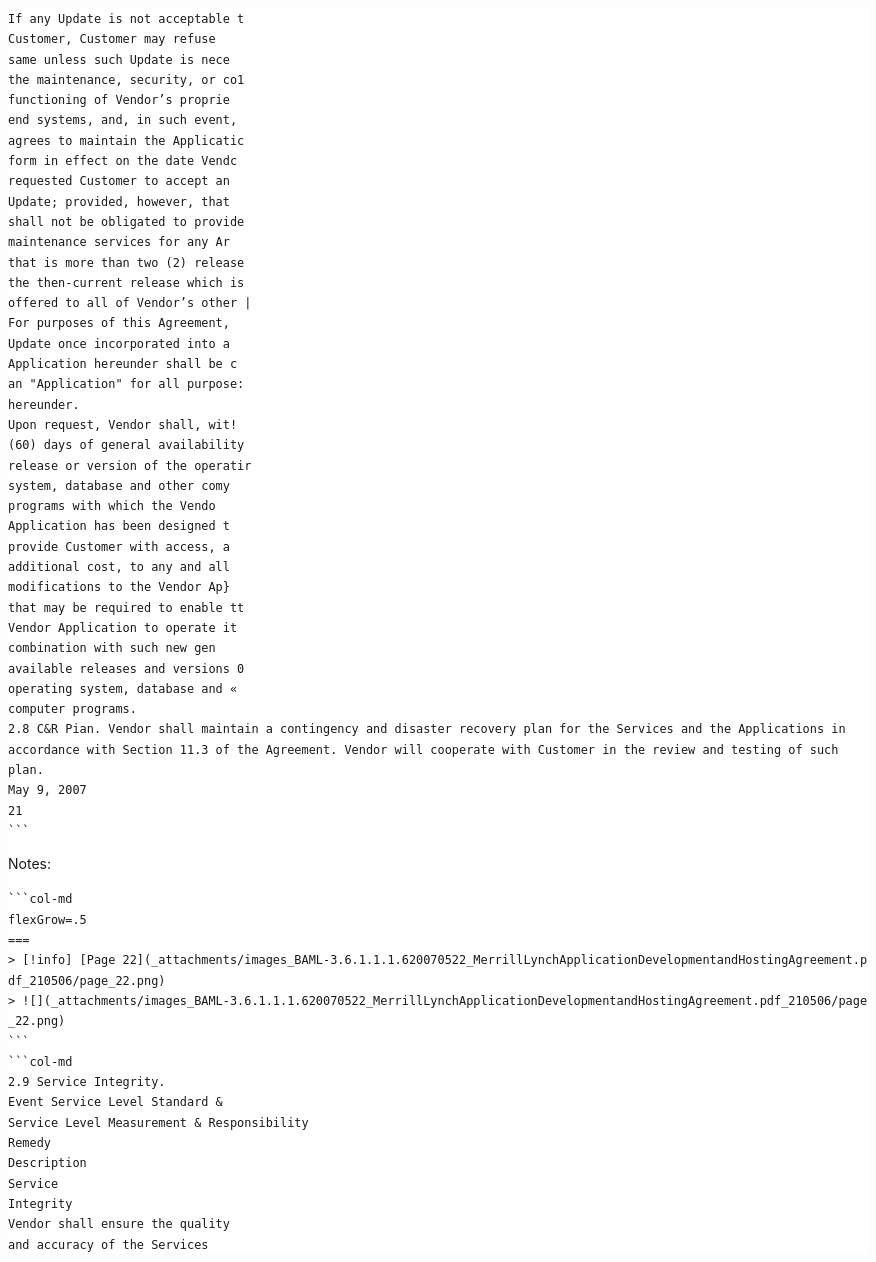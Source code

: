 ````col
If any Update is not acceptable t
Customer, Customer may refuse
same unless such Update is nece
the maintenance, security, or co1
functioning of Vendor’s proprie
end systems, and, in such event,
agrees to maintain the Applicatic
form in effect on the date Vendc
requested Customer to accept an
Update; provided, however, that
shall not be obligated to provide
maintenance services for any Ar
that is more than two (2) release
the then-current release which is
offered to all of Vendor’s other |
For purposes of this Agreement,
Update once incorporated into a
Application hereunder shall be c
an "Application" for all purpose:
hereunder.  
Upon request, Vendor shall, wit!
(60) days of general availability
release or version of the operatir
system, database and other comy
programs with which the Vendo
Application has been designed t
provide Customer with access, a
additional cost, to any and all
modifications to the Vendor Ap}
that may be required to enable tt
Vendor Application to operate it
combination with such new gen
available releases and versions 0
operating system, database and «
computer programs.  
2.8 C&R Pian. Vendor shall maintain a contingency and disaster recovery plan for the Services and the Applications in
accordance with Section 11.3 of the Agreement. Vendor will cooperate with Customer in the review and testing of such  
plan.  
May 9, 2007  
21  
```
````
Notes:    
````col
```col-md
flexGrow=.5
===
> [!info] [Page 22](_attachments/images_BAML-3.6.1.1.1.620070522_MerrillLynchApplicationDevelopmentandHostingAgreement.pdf_210506/page_22.png)
> ![](_attachments/images_BAML-3.6.1.1.1.620070522_MerrillLynchApplicationDevelopmentandHostingAgreement.pdf_210506/page_22.png)
```  
```col-md
2.9 Service Integrity.  
Event Service Level Standard &  
Service Level Measurement & Responsibility  
Remedy  
Description  
Service
Integrity  
Vendor shall ensure the quality
and accuracy of the Services
````